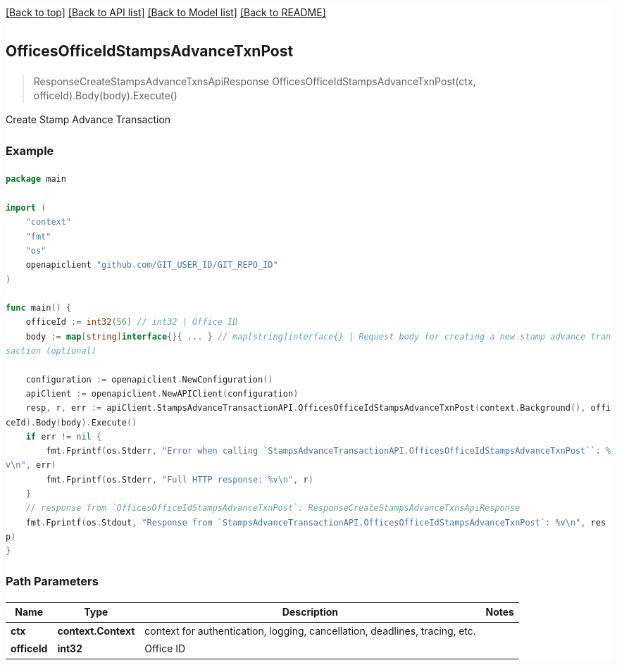 [[Back to top]](#) [[Back to API list]](../README.md#documentation-for-api-endpoints)
[[Back to Model list]](../README.md#documentation-for-models)
[[Back to README]](../README.md)


## OfficesOfficeIdStampsAdvanceTxnPost

> ResponseCreateStampsAdvanceTxnsApiResponse OfficesOfficeIdStampsAdvanceTxnPost(ctx, officeId).Body(body).Execute()

Create Stamp Advance Transaction



### Example

```go
package main

import (
	"context"
	"fmt"
	"os"
	openapiclient "github.com/GIT_USER_ID/GIT_REPO_ID"
)

func main() {
	officeId := int32(56) // int32 | Office ID
	body := map[string]interface{}{ ... } // map[string]interface{} | Request body for creating a new stamp advance transaction (optional)

	configuration := openapiclient.NewConfiguration()
	apiClient := openapiclient.NewAPIClient(configuration)
	resp, r, err := apiClient.StampsAdvanceTransactionAPI.OfficesOfficeIdStampsAdvanceTxnPost(context.Background(), officeId).Body(body).Execute()
	if err != nil {
		fmt.Fprintf(os.Stderr, "Error when calling `StampsAdvanceTransactionAPI.OfficesOfficeIdStampsAdvanceTxnPost``: %v\n", err)
		fmt.Fprintf(os.Stderr, "Full HTTP response: %v\n", r)
	}
	// response from `OfficesOfficeIdStampsAdvanceTxnPost`: ResponseCreateStampsAdvanceTxnsApiResponse
	fmt.Fprintf(os.Stdout, "Response from `StampsAdvanceTransactionAPI.OfficesOfficeIdStampsAdvanceTxnPost`: %v\n", resp)
}
```

### Path Parameters


Name | Type | Description  | Notes
------------- | ------------- | ------------- | -------------
**ctx** | **context.Context** | context for authentication, logging, cancellation, deadlines, tracing, etc.
**officeId** | **int32** | Office ID | 
